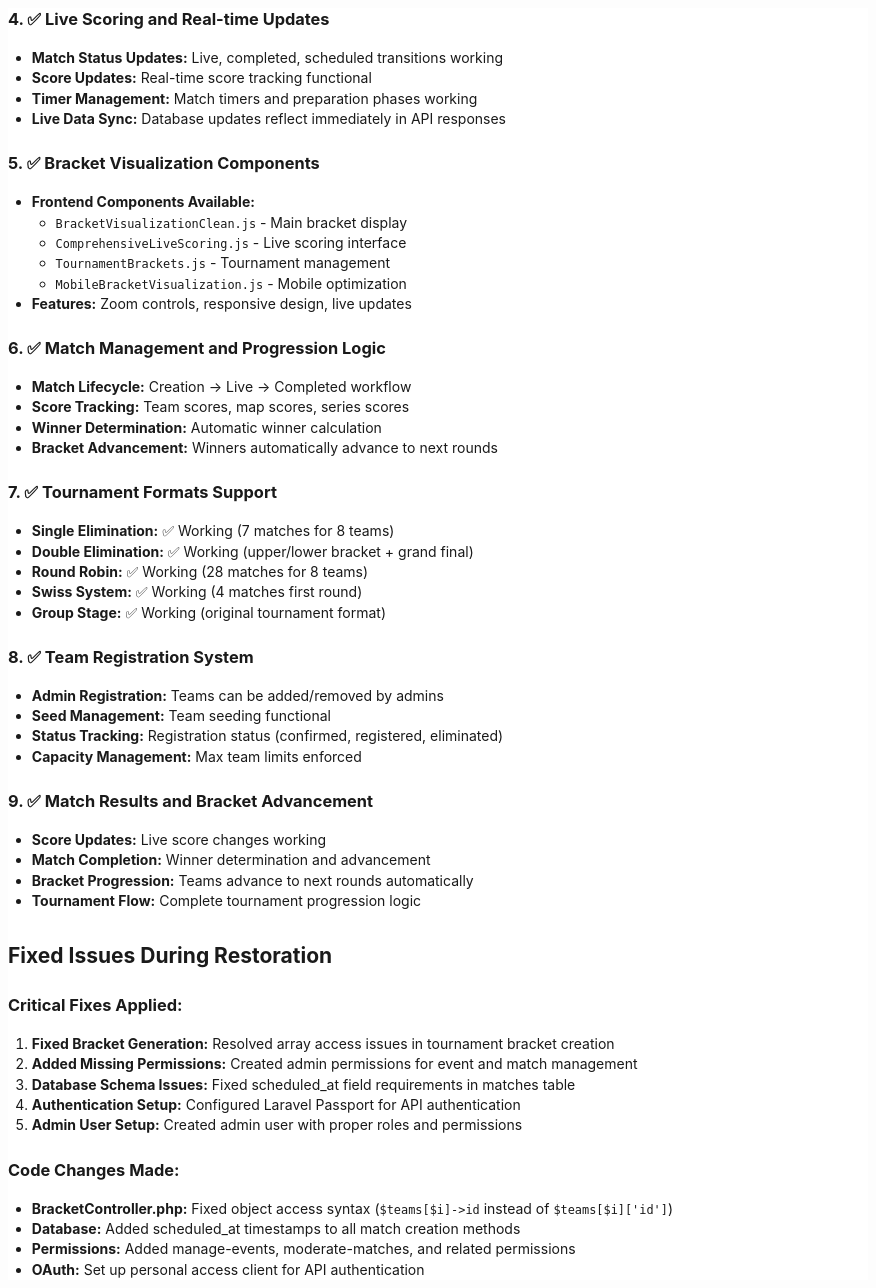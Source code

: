 ### 4. ✅ Live Scoring and Real-time Updates
- **Match Status Updates:** Live, completed, scheduled transitions working
- **Score Updates:** Real-time score tracking functional
- **Timer Management:** Match timers and preparation phases working
- **Live Data Sync:** Database updates reflect immediately in API responses

### 5. ✅ Bracket Visualization Components
- **Frontend Components Available:**
  - `BracketVisualizationClean.js` - Main bracket display
  - `ComprehensiveLiveScoring.js` - Live scoring interface
  - `TournamentBrackets.js` - Tournament management
  - `MobileBracketVisualization.js` - Mobile optimization
- **Features:** Zoom controls, responsive design, live updates

### 6. ✅ Match Management and Progression Logic
- **Match Lifecycle:** Creation → Live → Completed workflow
- **Score Tracking:** Team scores, map scores, series scores
- **Winner Determination:** Automatic winner calculation
- **Bracket Advancement:** Winners automatically advance to next rounds

### 7. ✅ Tournament Formats Support
- **Single Elimination:** ✅ Working (7 matches for 8 teams)
- **Double Elimination:** ✅ Working (upper/lower bracket + grand final)
- **Round Robin:** ✅ Working (28 matches for 8 teams)
- **Swiss System:** ✅ Working (4 matches first round)
- **Group Stage:** ✅ Working (original tournament format)

### 8. ✅ Team Registration System
- **Admin Registration:** Teams can be added/removed by admins
- **Seed Management:** Team seeding functional
- **Status Tracking:** Registration status (confirmed, registered, eliminated)
- **Capacity Management:** Max team limits enforced

### 9. ✅ Match Results and Bracket Advancement
- **Score Updates:** Live score changes working
- **Match Completion:** Winner determination and advancement
- **Bracket Progression:** Teams advance to next rounds automatically
- **Tournament Flow:** Complete tournament progression logic

## Fixed Issues During Restoration

### Critical Fixes Applied:
1. **Fixed Bracket Generation:** Resolved array access issues in tournament bracket creation
2. **Added Missing Permissions:** Created admin permissions for event and match management
3. **Database Schema Issues:** Fixed scheduled_at field requirements in matches table
4. **Authentication Setup:** Configured Laravel Passport for API authentication
5. **Admin User Setup:** Created admin user with proper roles and permissions

### Code Changes Made:
- **BracketController.php:** Fixed object access syntax (`$teams[$i]->id` instead of `$teams[$i]['id']`)
- **Database:** Added scheduled_at timestamps to all match creation methods
- **Permissions:** Added manage-events, moderate-matches, and related permissions
- **OAuth:** Set up personal access client for API authentication
